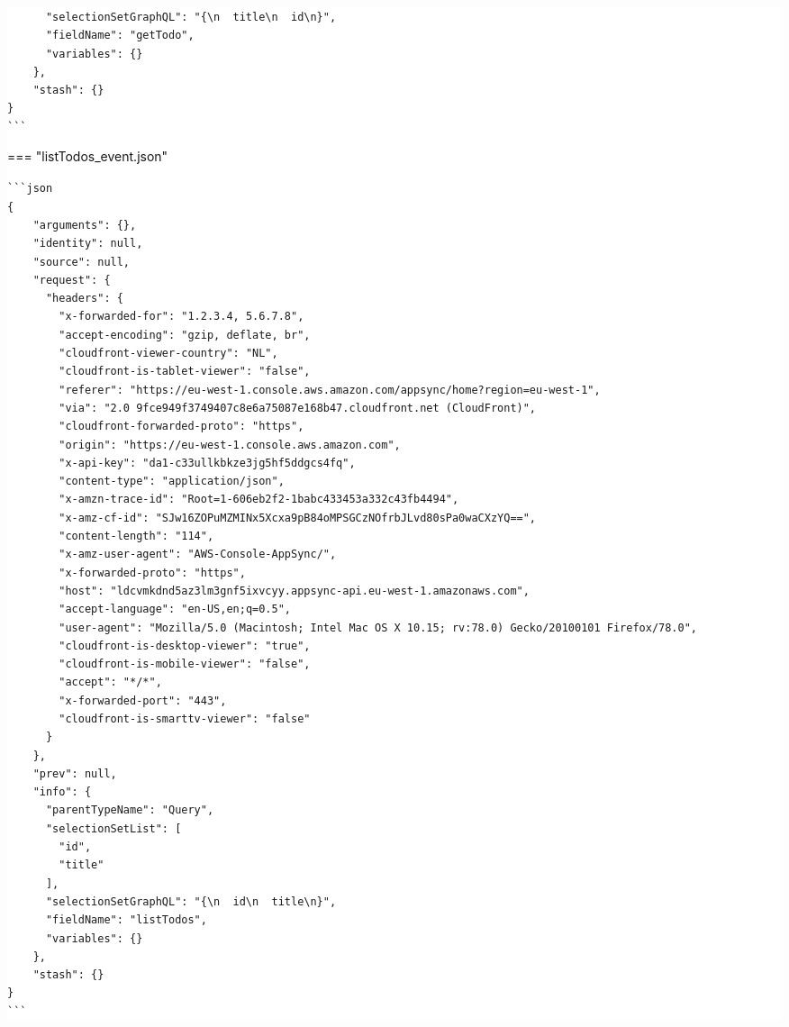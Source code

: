           "selectionSetGraphQL": "{\n  title\n  id\n}",
          "fieldName": "getTodo",
          "variables": {}
        },
        "stash": {}
    }
    ```

=== "listTodos_event.json"

    ```json
    {
        "arguments": {},
        "identity": null,
        "source": null,
        "request": {
          "headers": {
            "x-forwarded-for": "1.2.3.4, 5.6.7.8",
            "accept-encoding": "gzip, deflate, br",
            "cloudfront-viewer-country": "NL",
            "cloudfront-is-tablet-viewer": "false",
            "referer": "https://eu-west-1.console.aws.amazon.com/appsync/home?region=eu-west-1",
            "via": "2.0 9fce949f3749407c8e6a75087e168b47.cloudfront.net (CloudFront)",
            "cloudfront-forwarded-proto": "https",
            "origin": "https://eu-west-1.console.aws.amazon.com",
            "x-api-key": "da1-c33ullkbkze3jg5hf5ddgcs4fq",
            "content-type": "application/json",
            "x-amzn-trace-id": "Root=1-606eb2f2-1babc433453a332c43fb4494",
            "x-amz-cf-id": "SJw16ZOPuMZMINx5Xcxa9pB84oMPSGCzNOfrbJLvd80sPa0waCXzYQ==",
            "content-length": "114",
            "x-amz-user-agent": "AWS-Console-AppSync/",
            "x-forwarded-proto": "https",
            "host": "ldcvmkdnd5az3lm3gnf5ixvcyy.appsync-api.eu-west-1.amazonaws.com",
            "accept-language": "en-US,en;q=0.5",
            "user-agent": "Mozilla/5.0 (Macintosh; Intel Mac OS X 10.15; rv:78.0) Gecko/20100101 Firefox/78.0",
            "cloudfront-is-desktop-viewer": "true",
            "cloudfront-is-mobile-viewer": "false",
            "accept": "*/*",
            "x-forwarded-port": "443",
            "cloudfront-is-smarttv-viewer": "false"
          }
        },
        "prev": null,
        "info": {
          "parentTypeName": "Query",
          "selectionSetList": [
            "id",
            "title"
          ],
          "selectionSetGraphQL": "{\n  id\n  title\n}",
          "fieldName": "listTodos",
          "variables": {}
        },
        "stash": {}
    }
    ```
